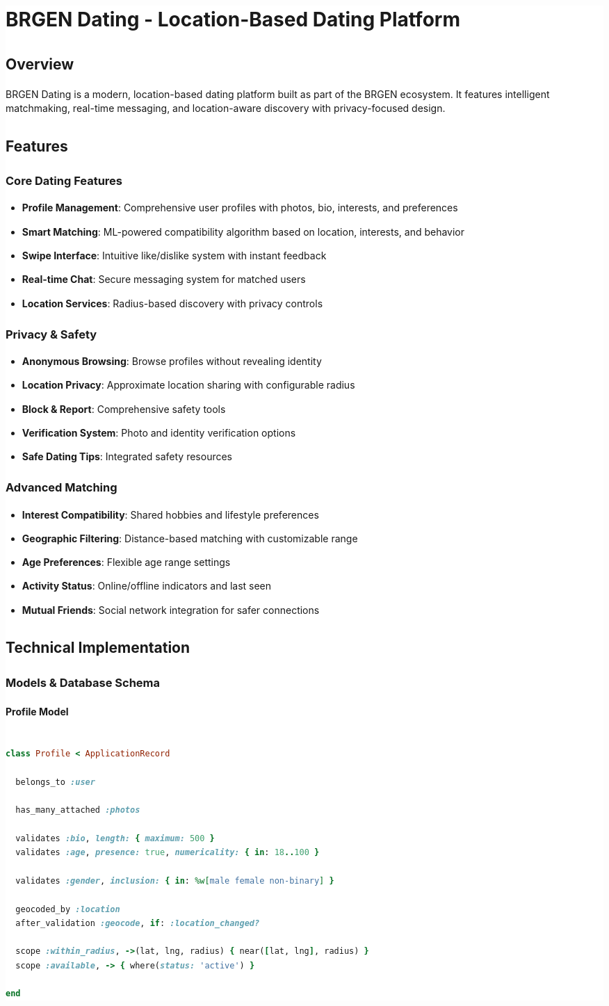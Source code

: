 # BRGEN Dating - Location-Based Dating Platform
## Overview
BRGEN Dating is a modern, location-based dating platform built as part of the BRGEN ecosystem. It features intelligent matchmaking, real-time messaging, and location-aware discovery with privacy-focused design.
## Features
### Core Dating Features
- **Profile Management**: Comprehensive user profiles with photos, bio, interests, and preferences

- **Smart Matching**: ML-powered compatibility algorithm based on location, interests, and behavior

- **Swipe Interface**: Intuitive like/dislike system with instant feedback

- **Real-time Chat**: Secure messaging system for matched users

- **Location Services**: Radius-based discovery with privacy controls

### Privacy & Safety
- **Anonymous Browsing**: Browse profiles without revealing identity

- **Location Privacy**: Approximate location sharing with configurable radius

- **Block & Report**: Comprehensive safety tools

- **Verification System**: Photo and identity verification options

- **Safe Dating Tips**: Integrated safety resources

### Advanced Matching
- **Interest Compatibility**: Shared hobbies and lifestyle preferences

- **Geographic Filtering**: Distance-based matching with customizable range

- **Age Preferences**: Flexible age range settings

- **Activity Status**: Online/offline indicators and last seen

- **Mutual Friends**: Social network integration for safer connections

## Technical Implementation
### Models & Database Schema
#### Profile Model
```ruby

class Profile < ApplicationRecord

  belongs_to :user

  has_many_attached :photos

  validates :bio, length: { maximum: 500 }
  validates :age, presence: true, numericality: { in: 18..100 }

  validates :gender, inclusion: { in: %w[male female non-binary] }

  geocoded_by :location
  after_validation :geocode, if: :location_changed?

  scope :within_radius, ->(lat, lng, radius) { near([lat, lng], radius) }
  scope :available, -> { where(status: 'active') }

end
```